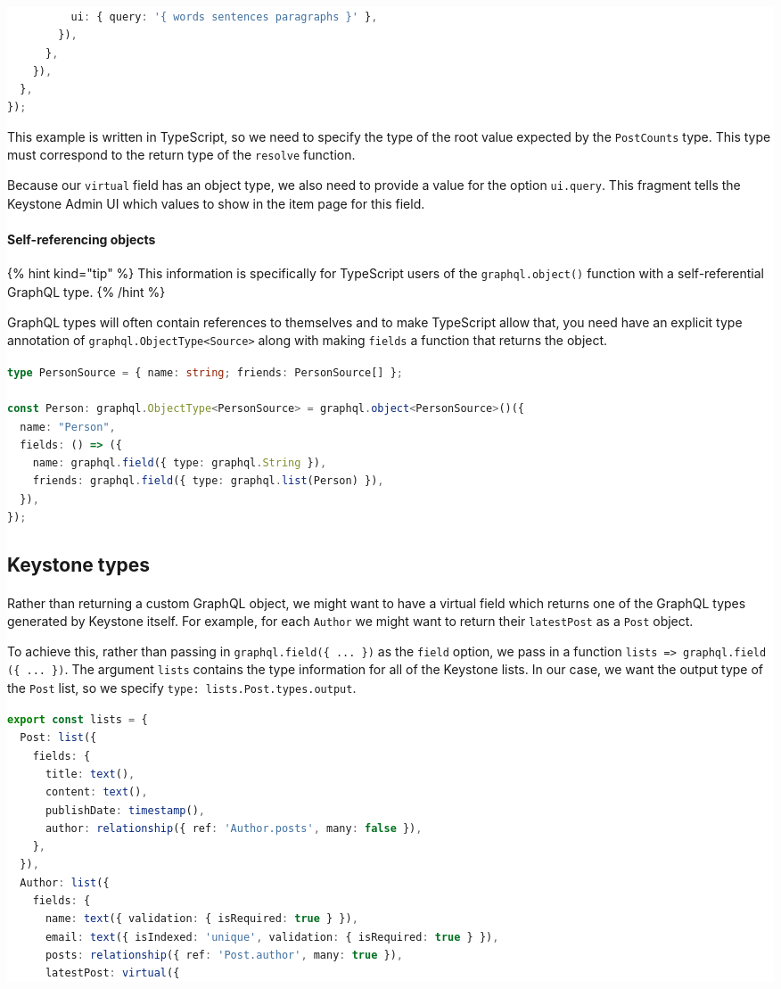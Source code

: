 ```typescript
          ui: { query: '{ words sentences paragraphs }' },
        }),
      },
    }),
  },
});
```

This example is written in TypeScript, so we need to specify the type of the root value expected by the `PostCounts` type.
This type must correspond to the return type of the `resolve` function.

Because our `virtual` field has an object type, we also need to provide a value for the option `ui.query`.
This fragment tells the Keystone Admin UI which values to show in the item page for this field.

#### Self-referencing objects

{% hint kind="tip" %}
This information is specifically for TypeScript users of the `graphql.object()` function with a self-referential GraphQL type.
{% /hint %}

GraphQL types will often contain references to themselves and to make TypeScript allow that, you need have an explicit type annotation of `graphql.ObjectType<Source>` along with making `fields` a function that returns the object.

```ts
type PersonSource = { name: string; friends: PersonSource[] };

const Person: graphql.ObjectType<PersonSource> = graphql.object<PersonSource>()({
  name: "Person",
  fields: () => ({
    name: graphql.field({ type: graphql.String }),
    friends: graphql.field({ type: graphql.list(Person) }),
  }),
});
```

## Keystone types

Rather than returning a custom GraphQL object, we might want to have a virtual field which returns one of the GraphQL types generated by Keystone itself.
For example, for each `Author` we might want to return their `latestPost` as a `Post` object.

To achieve this, rather than passing in `graphql.field({ ... })` as the `field` option, we pass in a function `lists => graphql.field({ ... })`.
The argument `lists` contains the type information for all of the Keystone lists.
In our case, we want the output type of the `Post` list, so we specify `type: lists.Post.types.output`.

```ts
export const lists = {
  Post: list({
    fields: {
      title: text(),
      content: text(),
      publishDate: timestamp(),
      author: relationship({ ref: 'Author.posts', many: false }),
    },
  }),
  Author: list({
    fields: {
      name: text({ validation: { isRequired: true } }),
      email: text({ isIndexed: 'unique', validation: { isRequired: true } }),
      posts: relationship({ ref: 'Post.author', many: true }),
      latestPost: virtual({
```